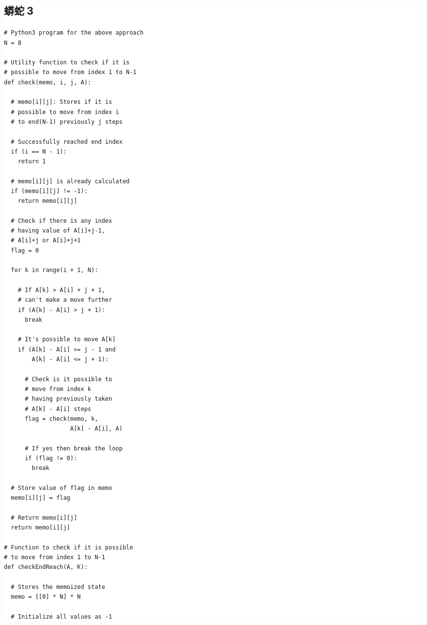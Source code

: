 ## 蟒蛇 3

```
# Python3 program for the above approach
N = 8

# Utility function to check if it is
# possible to move from index 1 to N-1
def check(memo, i, j, A):

  # memo[i][j]: Stores if it is
  # possible to move from index i
  # to end(N-1) previously j steps

  # Successfully reached end index
  if (i == N - 1):
    return 1

  # memo[i][j] is already calculated
  if (memo[i][j] != -1):
    return memo[i][j]

  # Check if there is any index
  # having value of A[i]+j-1,
  # A[i]+j or A[i]+j+1
  flag = 0

  for k in range(i + 1, N):

    # If A[k] > A[i] + j + 1,
    # can't make a move further
    if (A[k] - A[i] > j + 1):
      break

    # It's possible to move A[k]
    if (A[k] - A[i] >= j - 1 and
        A[k] - A[i] <= j + 1):

      # Check is it possible to
      # move from index k
      # having previously taken
      # A[k] - A[i] steps
      flag = check(memo, k,
                   A[k] - A[i], A)

      # If yes then break the loop
      if (flag != 0):
        break

  # Store value of flag in memo
  memo[i][j] = flag

  # Return memo[i][j]
  return memo[i][j]

# Function to check if it is possible
# to move from index 1 to N-1
def checkEndReach(A, K):

  # Stores the memoized state
  memo = [[0] * N] * N

  # Initialize all values as -1
```